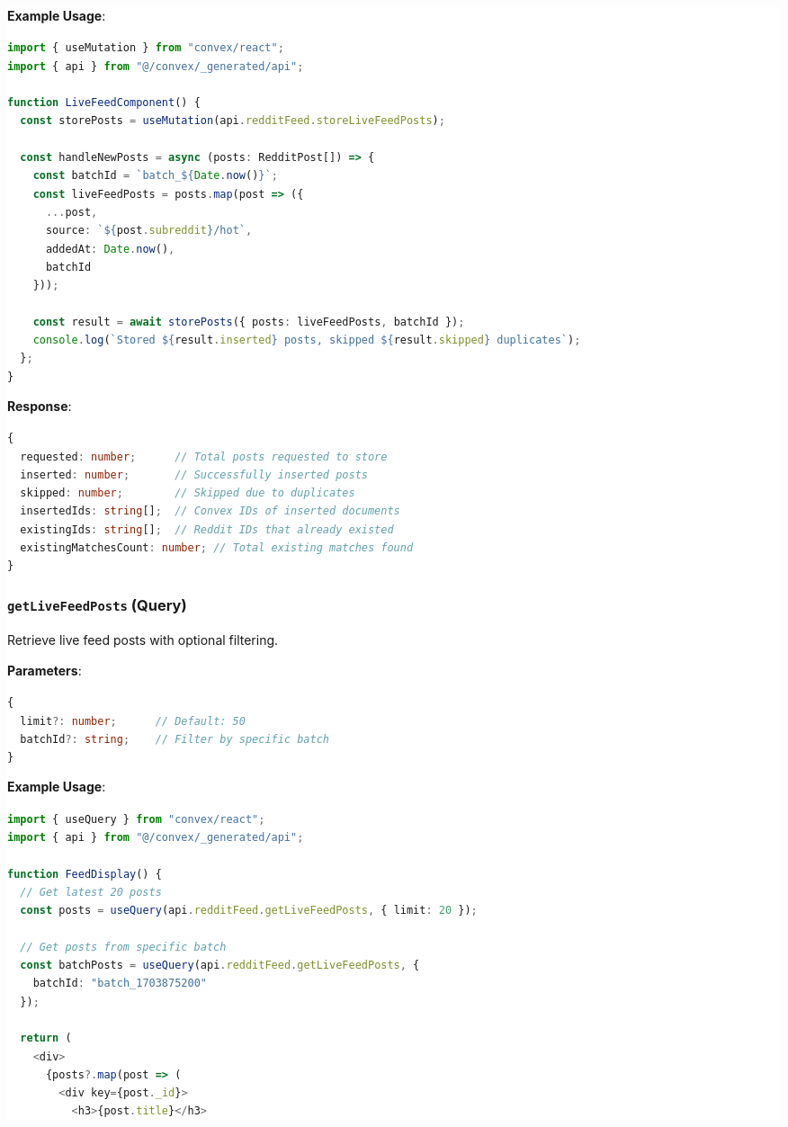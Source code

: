 **Example Usage**:
```typescript
import { useMutation } from "convex/react";
import { api } from "@/convex/_generated/api";

function LiveFeedComponent() {
  const storePosts = useMutation(api.redditFeed.storeLiveFeedPosts);
  
  const handleNewPosts = async (posts: RedditPost[]) => {
    const batchId = `batch_${Date.now()}`;
    const liveFeedPosts = posts.map(post => ({
      ...post,
      source: `${post.subreddit}/hot`,
      addedAt: Date.now(),
      batchId
    }));
    
    const result = await storePosts({ posts: liveFeedPosts, batchId });
    console.log(`Stored ${result.inserted} posts, skipped ${result.skipped} duplicates`);
  };
}
```

**Response**:
```typescript
{
  requested: number;      // Total posts requested to store
  inserted: number;       // Successfully inserted posts
  skipped: number;        // Skipped due to duplicates
  insertedIds: string[];  // Convex IDs of inserted documents
  existingIds: string[];  // Reddit IDs that already existed
  existingMatchesCount: number; // Total existing matches found
}
```

### `getLiveFeedPosts` (Query)

Retrieve live feed posts with optional filtering.

**Parameters**:
```typescript
{
  limit?: number;      // Default: 50
  batchId?: string;    // Filter by specific batch
}
```

**Example Usage**:
```typescript
import { useQuery } from "convex/react";
import { api } from "@/convex/_generated/api";

function FeedDisplay() {
  // Get latest 20 posts
  const posts = useQuery(api.redditFeed.getLiveFeedPosts, { limit: 20 });
  
  // Get posts from specific batch
  const batchPosts = useQuery(api.redditFeed.getLiveFeedPosts, { 
    batchId: "batch_1703875200" 
  });
  
  return (
    <div>
      {posts?.map(post => (
        <div key={post._id}>
          <h3>{post.title}</h3>
```